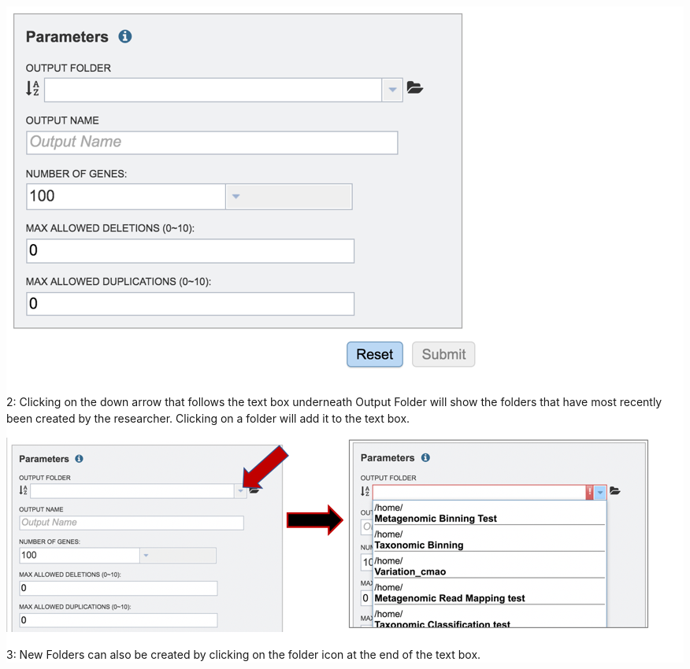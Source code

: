 ![Step 20](./images/Picture20.png)

2: Clicking on the down arrow that follows the text box underneath Output Folder will show the folders that have most recently been created by the researcher.  Clicking on a folder will add it to the text box.

![Step 21](./images/Picture21.png)

3: New Folders can also be created by clicking on the folder icon at the end of the text box.
